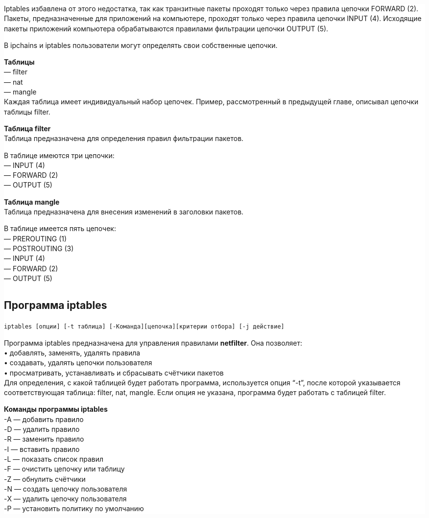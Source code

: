 Iptables избавлена от этого недостатка, так как транзитные пакеты проходят только через правила цепочки FORWARD (2). Пакеты, предназначенные для приложений на компьютере, проходят только через правила цепочки INPUT (4). Исходящие пакеты приложений компьютера обрабатываются правилами фильтрации цепочки OUTPUT (5).   

В ipchains и iptables пользователи могут определять свои собственные цепочки.  

**Таблицы**  
—  filter   
—  nat   
—  mangle   
Каждая таблица имеет индивидуальный набор цепочек. Пример, рассмотренный в предыдущей главе, описывал цепочки таблицы filter.   

**Таблица filter**  
Таблица предназначена для определения правил фильтрации пакетов.   

В таблице имеются три цепочки:  
—  INPUT (4)   
—  FORWARD (2)  
—  OUTPUT (5)  

**Таблица mangle**  
Таблица предназначена для внесения изменений в заголовки пакетов.  

В таблице имеется пять цепочек:  
—  PREROUTING (1)  
—  POSTROUTING (3)  
—  INPUT (4)  
—  FORWARD (2)  
—  OUTPUT (5)   

## **Программа iptables**  
`iptables [опции] [-t таблица] [-Команда][цепочка][критерии отбора] [-j действие]`   

Программа iptables предназначена для управления правилами **netfilter**. Она позволяет:   
•	добавлять, заменять, удалять правила   
•	создавать, удалять цепочки пользователя   
•	просматривать, устанавливать и сбрасывать счётчики пакетов   
Для определения, с какой таблицей будет работать программа, используется опция “-t”, после которой указывается соответствующая таблица: filter, nat, mangle. Если опция не указана, программа будет работать с таблицей filter.   

**Команды программы iptables**  
-A — добавить правило  
-D — удалить правило  
-R — заменить правило  
-I — вставить правило  
-L — показать список правил  
-F — очистить цепочку или таблицу  
-Z — обнулить счётчики  
-N — создать цепочку пользователя  
-X — удалить цепочку пользователя  
-P — установить политику по умолчанию  
